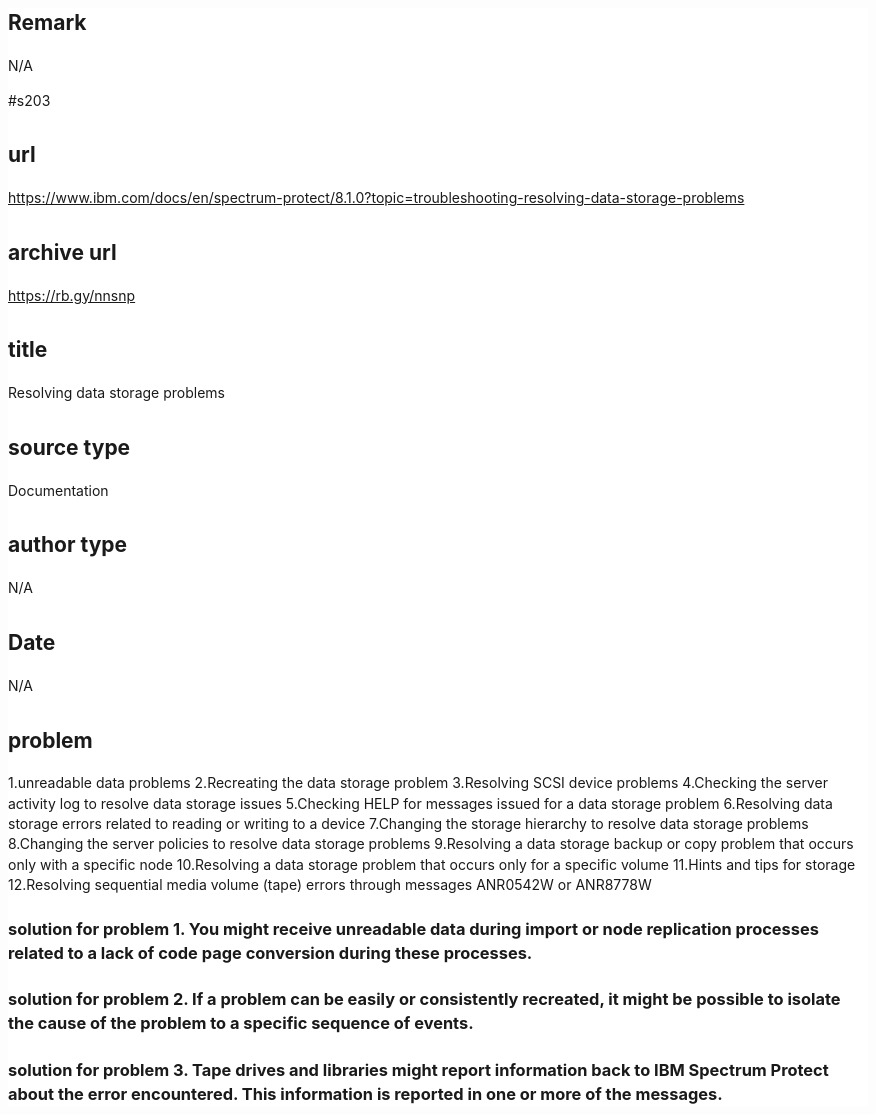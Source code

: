 ## Remark
N/A


#s203 

## url
https://www.ibm.com/docs/en/spectrum-protect/8.1.0?topic=troubleshooting-resolving-data-storage-problems

## archive url
https://rb.gy/nnsnp

## title
Resolving data storage problems

## source type
Documentation

## author type
N/A

## Date
N/A

## problem
1.unreadable data problems
2.Recreating the data storage problem
3.Resolving SCSI device problems
4.Checking the server activity log to resolve data storage issues
5.Checking HELP for messages issued for a data storage problem
6.Resolving data storage errors related to reading or writing to a device
7.Changing the storage hierarchy to resolve data storage problems
8.Changing the server policies to resolve data storage problems
9.Resolving a data storage backup or copy problem that occurs only with a specific node
10.Resolving a data storage problem that occurs only for a specific volume
11.Hints and tips for storage
12.Resolving sequential media volume (tape) errors through messages ANR0542W or ANR8778W


### solution for problem 1. You might receive unreadable data during import or node replication processes related to a lack of code page conversion during these processes.
### solution for problem 2. If a problem can be easily or consistently recreated, it might be possible to isolate the cause of the problem to a specific sequence of events.
### solution for problem 3. Tape drives and libraries might report information back to IBM Spectrum Protect about the error encountered. This information is reported in one or more of the messages.
